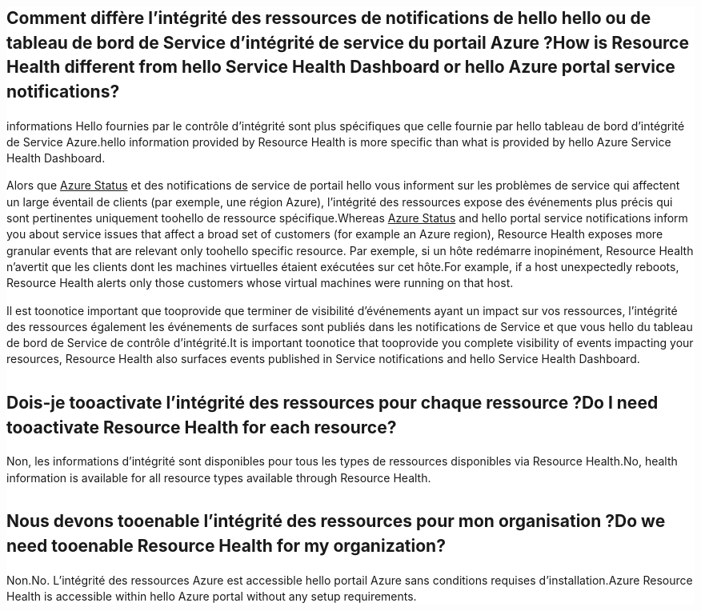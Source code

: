 ## <a name="how-is-resource-health-different-from-hello-service-health-dashboard-or-hello-azure-portal-service-notifications"></a><span data-ttu-id="82480-166">Comment diffère l’intégrité des ressources de notifications de hello hello ou de tableau de bord de Service d’intégrité de service du portail Azure ?</span><span class="sxs-lookup"><span data-stu-id="82480-166">How is Resource Health different from hello Service Health Dashboard or hello Azure portal service notifications?</span></span>
<span data-ttu-id="82480-167">informations Hello fournies par le contrôle d’intégrité sont plus spécifiques que celle fournie par hello tableau de bord d’intégrité de Service Azure.</span><span class="sxs-lookup"><span data-stu-id="82480-167">hello information provided by Resource Health is more specific than what is provided by hello Azure Service Health Dashboard.</span></span>

<span data-ttu-id="82480-168">Alors que [Azure Status](https://status.azure.com) et des notifications de service de portail hello vous informent sur les problèmes de service qui affectent un large éventail de clients (par exemple, une région Azure), l’intégrité des ressources expose des événements plus précis qui sont pertinentes uniquement toohello de ressource spécifique.</span><span class="sxs-lookup"><span data-stu-id="82480-168">Whereas [Azure Status](https://status.azure.com) and hello portal service notifications inform you about service issues that affect a broad set of customers (for example an Azure region), Resource Health exposes more granular events that are relevant only toohello specific resource.</span></span> <span data-ttu-id="82480-169">Par exemple, si un hôte redémarre inopinément, Resource Health n’avertit que les clients dont les machines virtuelles étaient exécutées sur cet hôte.</span><span class="sxs-lookup"><span data-stu-id="82480-169">For example, if a host unexpectedly reboots, Resource Health alerts only those customers whose virtual machines were running on that host.</span></span>

<span data-ttu-id="82480-170">Il est toonotice important que tooprovide que terminer de visibilité d’événements ayant un impact sur vos ressources, l’intégrité des ressources également les événements de surfaces sont publiés dans les notifications de Service et que vous hello du tableau de bord de Service de contrôle d’intégrité.</span><span class="sxs-lookup"><span data-stu-id="82480-170">It is important toonotice that tooprovide you complete visibility of events impacting your resources, Resource Health also surfaces events published in Service notifications and hello Service Health Dashboard.</span></span>

## <a name="do-i-need-tooactivate-resource-health-for-each-resource"></a><span data-ttu-id="82480-171">Dois-je tooactivate l’intégrité des ressources pour chaque ressource ?</span><span class="sxs-lookup"><span data-stu-id="82480-171">Do I need tooactivate Resource Health for each resource?</span></span>
<span data-ttu-id="82480-172">Non, les informations d’intégrité sont disponibles pour tous les types de ressources disponibles via Resource Health.</span><span class="sxs-lookup"><span data-stu-id="82480-172">No, health information is available for all resource types available through Resource Health.</span></span> 

## <a name="do-we-need-tooenable-resource-health-for-my-organization"></a><span data-ttu-id="82480-173">Nous devons tooenable l’intégrité des ressources pour mon organisation ?</span><span class="sxs-lookup"><span data-stu-id="82480-173">Do we need tooenable Resource Health for my organization?</span></span>
<span data-ttu-id="82480-174">Non.</span><span class="sxs-lookup"><span data-stu-id="82480-174">No.</span></span>  <span data-ttu-id="82480-175">L’intégrité des ressources Azure est accessible hello portail Azure sans conditions requises d’installation.</span><span class="sxs-lookup"><span data-stu-id="82480-175">Azure Resource Health is accessible within hello Azure portal without any setup requirements.</span></span>
